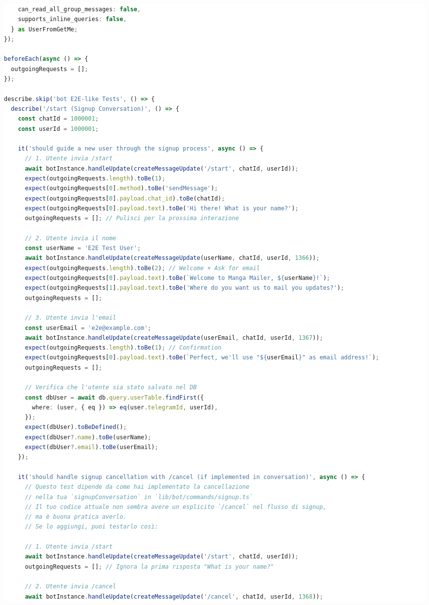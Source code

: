 ```ts
    can_read_all_group_messages: false,
    supports_inline_queries: false,
  } as UserFromGetMe;
});

beforeEach(async () => {
  outgoingRequests = [];
});

describe.skip('bot E2E-like Tests', () => {
  describe('/start (Signup Conversation)', () => {
    const chatId = 1000001;
    const userId = 1000001;

    it('should guide a new user through the signup process', async () => {
      // 1. Utente invia /start
      await botInstance.handleUpdate(createMessageUpdate('/start', chatId, userId));
      expect(outgoingRequests.length).toBe(1);
      expect(outgoingRequests[0].method).toBe('sendMessage');
      expect(outgoingRequests[0].payload.chat_id).toBe(chatId);
      expect(outgoingRequests[0].payload.text).toBe('Hi there! What is your name?');
      outgoingRequests = []; // Pulisci per la prossima interazione

      // 2. Utente invia il nome
      const userName = 'E2E Test User';
      await botInstance.handleUpdate(createMessageUpdate(userName, chatId, userId, 1366));
      expect(outgoingRequests.length).toBe(2); // Welcome + Ask for email
      expect(outgoingRequests[0].payload.text).toBe(`Welcome to Manga Mailer, ${userName}!`);
      expect(outgoingRequests[1].payload.text).toBe('Where do you want us to mail you updates?');
      outgoingRequests = [];

      // 3. Utente invia l'email
      const userEmail = 'e2e@example.com';
      await botInstance.handleUpdate(createMessageUpdate(userEmail, chatId, userId, 1367));
      expect(outgoingRequests.length).toBe(1); // Confirmation
      expect(outgoingRequests[0].payload.text).toBe(`Perfect, we'll use "${userEmail}" as email address!`);
      outgoingRequests = [];

      // Verifica che l'utente sia stato salvato nel DB
      const dbUser = await db.query.userTable.findFirst({
        where: (user, { eq }) => eq(user.telegramId, userId),
      });
      expect(dbUser).toBeDefined();
      expect(dbUser?.name).toBe(userName);
      expect(dbUser?.email).toBe(userEmail);
    });

    it('should handle signup cancellation with /cancel (if implemented in conversation)', async () => {
      // Questo test dipende da come hai implementato la cancellazione
      // nella tua `signupConversation` in `lib/bot/commands/signup.ts`
      // Il tuo codice attuale non sembra avere un esplicito `/cancel` nel flusso di signup,
      // ma è buona pratica averlo.
      // Se lo aggiungi, puoi testarlo così:

      // 1. Utente invia /start
      await botInstance.handleUpdate(createMessageUpdate('/start', chatId, userId));
      outgoingRequests = []; // Ignora la prima risposta "What is your name?"

      // 2. Utente invia /cancel
      await botInstance.handleUpdate(createMessageUpdate('/cancel', chatId, userId, 1368));
```